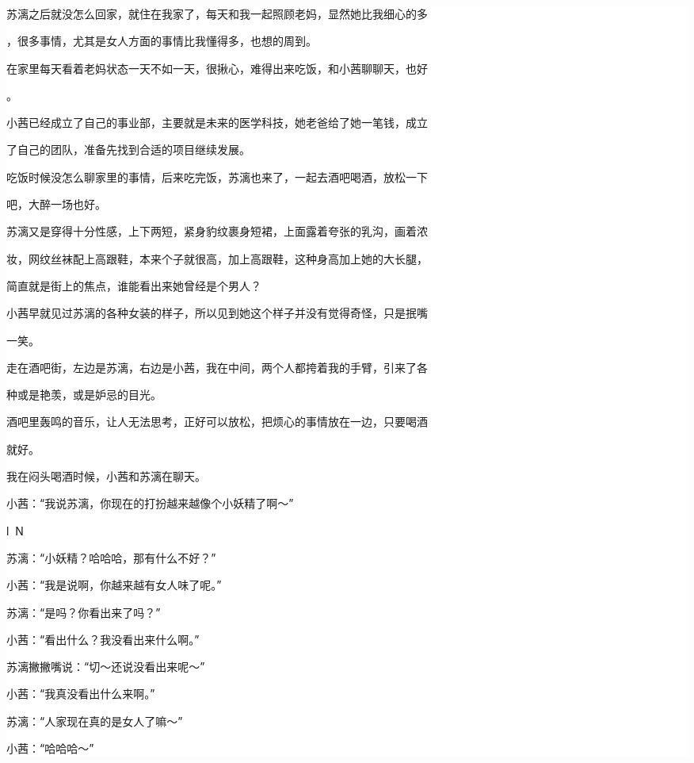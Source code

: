 苏漓之后就没怎么回家，就住在我家了，每天和我一起照顾老妈，显然她比我细心的多

，很多事情，尤其是女人方面的事情比我懂得多，也想的周到。



在家里每天看着老妈状态一天不如一天，很揪心，难得出来吃饭，和小茜聊聊天，也好

。



小茜已经成立了自己的事业部，主要就是未来的医学科技，她老爸给了她一笔钱，成立

了自己的团队，准备先找到合适的项目继续发展。



吃饭时候没怎么聊家里的事情，后来吃完饭，苏漓也来了，一起去酒吧喝酒，放松一下

吧，大醉一场也好。



苏漓又是穿得十分性感，上下两短，紧身豹纹裹身短裙，上面露着夸张的乳沟，画着浓

妆，网纹丝袜配上高跟鞋，本来个子就很高，加上高跟鞋，这种身高加上她的大长腿，

简直就是街上的焦点，谁能看出来她曾经是个男人？



小茜早就见过苏漓的各种女装的样子，所以见到她这个样子并没有觉得奇怪，只是抿嘴

一笑。



走在酒吧街，左边是苏漓，右边是小茜，我在中间，两个人都挎着我的手臂，引来了各

种或是艳羡，或是妒忌的目光。



酒吧里轰鸣的音乐，让人无法思考，正好可以放松，把烦心的事情放在一边，只要喝酒

就好。

我在闷头喝酒时候，小茜和苏漓在聊天。

小茜：“我说苏漓，你现在的打扮越来越像个小妖精了啊～”

l  N

苏漓：“小妖精？哈哈哈，那有什么不好？”

小茜：“我是说啊，你越来越有女人味了呢。”

苏漓：“是吗？你看出来了吗？”

小茜：“看出什么？我没看出来什么啊。”

苏漓撇撇嘴说：“切～还说没看出来呢～”

小茜：“我真没看出什么来啊。”

苏漓：“人家现在真的是女人了嘛～”

小茜：“哈哈哈～”
